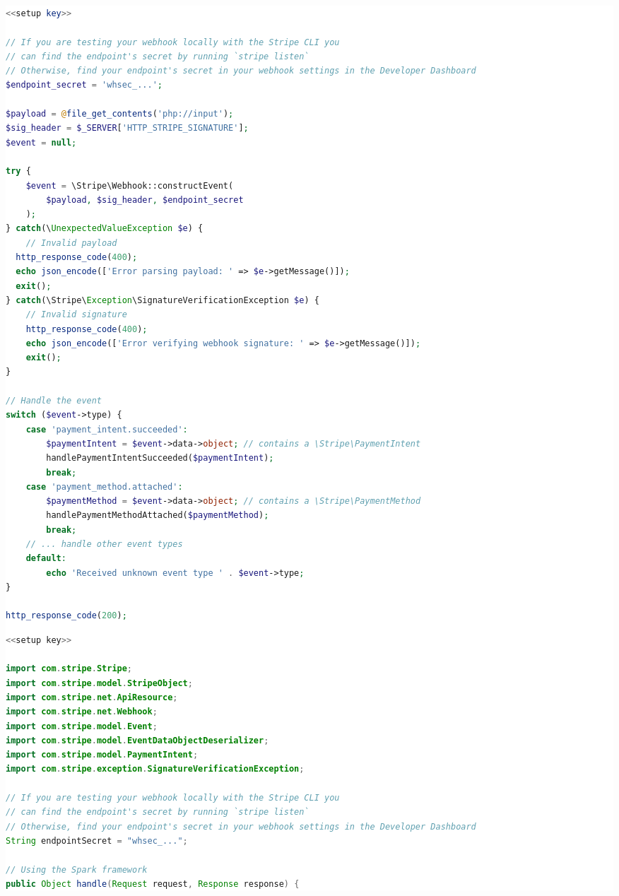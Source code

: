 ```php
<<setup key>>

// If you are testing your webhook locally with the Stripe CLI you
// can find the endpoint's secret by running `stripe listen`
// Otherwise, find your endpoint's secret in your webhook settings in the Developer Dashboard
$endpoint_secret = 'whsec_...';

$payload = @file_get_contents('php://input');
$sig_header = $_SERVER['HTTP_STRIPE_SIGNATURE'];
$event = null;

try {
    $event = \Stripe\Webhook::constructEvent(
        $payload, $sig_header, $endpoint_secret
    );
} catch(\UnexpectedValueException $e) {
    // Invalid payload
  http_response_code(400);
  echo json_encode(['Error parsing payload: ' => $e->getMessage()]);
  exit();
} catch(\Stripe\Exception\SignatureVerificationException $e) {
    // Invalid signature
    http_response_code(400);
    echo json_encode(['Error verifying webhook signature: ' => $e->getMessage()]);
    exit();
}

// Handle the event
switch ($event->type) {
    case 'payment_intent.succeeded':
        $paymentIntent = $event->data->object; // contains a \Stripe\PaymentIntent
        handlePaymentIntentSucceeded($paymentIntent);
        break;
    case 'payment_method.attached':
        $paymentMethod = $event->data->object; // contains a \Stripe\PaymentMethod
        handlePaymentMethodAttached($paymentMethod);
        break;
    // ... handle other event types
    default:
        echo 'Received unknown event type ' . $event->type;
}

http_response_code(200);
```

```java
<<setup key>>

import com.stripe.Stripe;
import com.stripe.model.StripeObject;
import com.stripe.net.ApiResource;
import com.stripe.net.Webhook;
import com.stripe.model.Event;
import com.stripe.model.EventDataObjectDeserializer;
import com.stripe.model.PaymentIntent;
import com.stripe.exception.SignatureVerificationException;

// If you are testing your webhook locally with the Stripe CLI you
// can find the endpoint's secret by running `stripe listen`
// Otherwise, find your endpoint's secret in your webhook settings in the Developer Dashboard
String endpointSecret = "whsec_...";

// Using the Spark framework
public Object handle(Request request, Response response) {
```